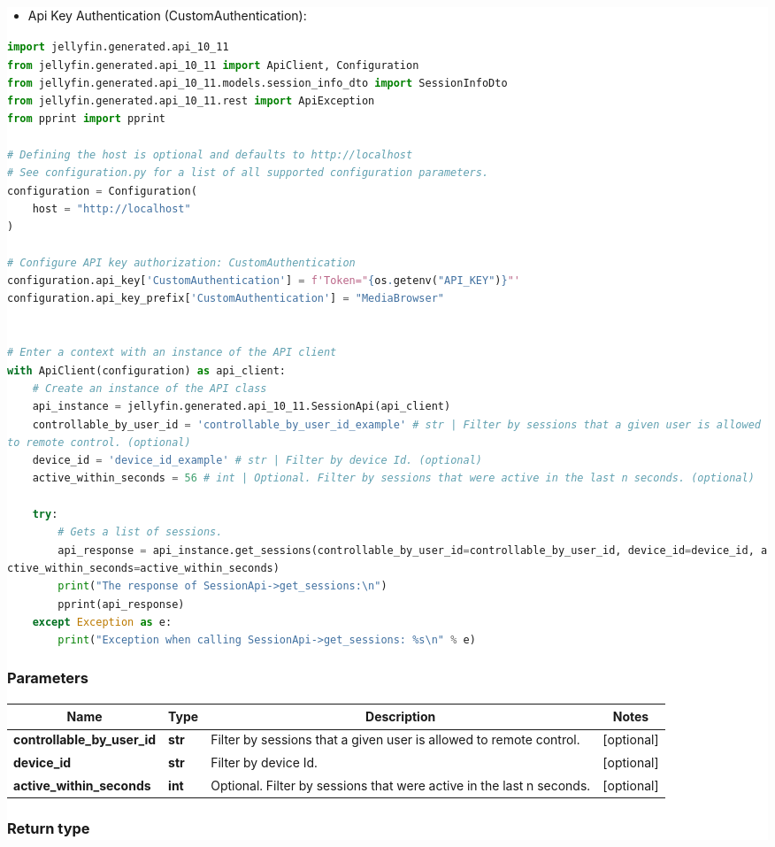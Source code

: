* Api Key Authentication (CustomAuthentication):

```python
import jellyfin.generated.api_10_11
from jellyfin.generated.api_10_11 import ApiClient, Configuration
from jellyfin.generated.api_10_11.models.session_info_dto import SessionInfoDto
from jellyfin.generated.api_10_11.rest import ApiException
from pprint import pprint

# Defining the host is optional and defaults to http://localhost
# See configuration.py for a list of all supported configuration parameters.
configuration = Configuration(
    host = "http://localhost"
)

# Configure API key authorization: CustomAuthentication
configuration.api_key['CustomAuthentication'] = f'Token="{os.getenv("API_KEY")}"'
configuration.api_key_prefix['CustomAuthentication'] = "MediaBrowser"


# Enter a context with an instance of the API client
with ApiClient(configuration) as api_client:
    # Create an instance of the API class
    api_instance = jellyfin.generated.api_10_11.SessionApi(api_client)
    controllable_by_user_id = 'controllable_by_user_id_example' # str | Filter by sessions that a given user is allowed to remote control. (optional)
    device_id = 'device_id_example' # str | Filter by device Id. (optional)
    active_within_seconds = 56 # int | Optional. Filter by sessions that were active in the last n seconds. (optional)

    try:
        # Gets a list of sessions.
        api_response = api_instance.get_sessions(controllable_by_user_id=controllable_by_user_id, device_id=device_id, active_within_seconds=active_within_seconds)
        print("The response of SessionApi->get_sessions:\n")
        pprint(api_response)
    except Exception as e:
        print("Exception when calling SessionApi->get_sessions: %s\n" % e)
```



### Parameters


Name | Type | Description  | Notes
------------- | ------------- | ------------- | -------------
 **controllable_by_user_id** | **str**| Filter by sessions that a given user is allowed to remote control. | [optional] 
 **device_id** | **str**| Filter by device Id. | [optional] 
 **active_within_seconds** | **int**| Optional. Filter by sessions that were active in the last n seconds. | [optional] 

### Return type
